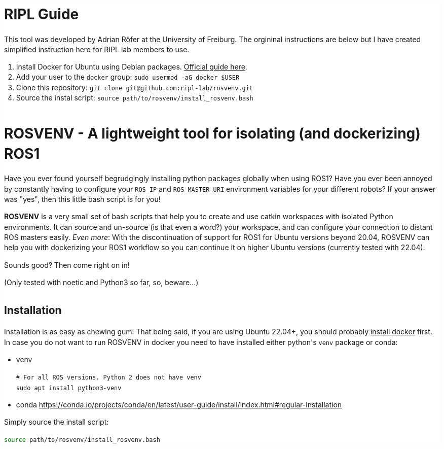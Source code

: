 # RIPL Guide
This tool was developed by Adrian Röfer at the University of Freiburg. The orgininal instructions are below but I have created simplified instruction here for RIPL lab members to use.

1. Install Docker for Ubuntu using Debian packages. [Official guide here](https://docs.docker.com/engine/install/ubuntu/#install-using-the-repository).
2. Add your user to the `docker` group: `sudo usermod -aG docker $USER`
3. Clone this repository: `git clone git@github.com:ripl-lab/rosvenv.git`
4. Source the instal script: `source path/to/rosvenv/install_rosvenv.bash`


# ROSVENV - A lightweight tool for isolating (and dockerizing) ROS1

Have you ever found yourself begrudgingly installing python packages globally when using ROS1? Have you ever been annoyed by constantly having to configure your `ROS_IP` and `ROS_MASTER_URI` environment variables for your different robots? If your answer was "yes", then this little bash script is for you! 

**ROSVENV** is a very small set of bash scripts that help you to create and use catkin workspaces with isolated Python environments. It can source and un-source (is that even a word?) your workspace, and can configure your connection to distant ROS masters easily.
*Even more*: With the discontinuation of support for ROS1 for Ubuntu versions beyond 20.04, ROSVENV can help you with dockerizing your ROS1 workflow so you can continue it on higher Ubuntu versions (currently tested with 22.04).

Sounds good? Then come right on in!

(Only tested with noetic and Python3 so far, so, beware...)

## Installation

Installation is as easy as chewing gum! That being said, if you are using Ubuntu 22.04+, you should probably [install docker](#install_docker) first.
In case you do not want to run ROSVENV in docker you need to have installed either python's `venv` package or conda:

- venv
    ```
    # For all ROS versions. Python 2 does not have venv
    sudo apt install python3-venv

    ```
- conda
    https://conda.io/projects/conda/en/latest/user-guide/install/index.html#regular-installation

Simply source the install script:

```bash
source path/to/rosvenv/install_rosvenv.bash
```
